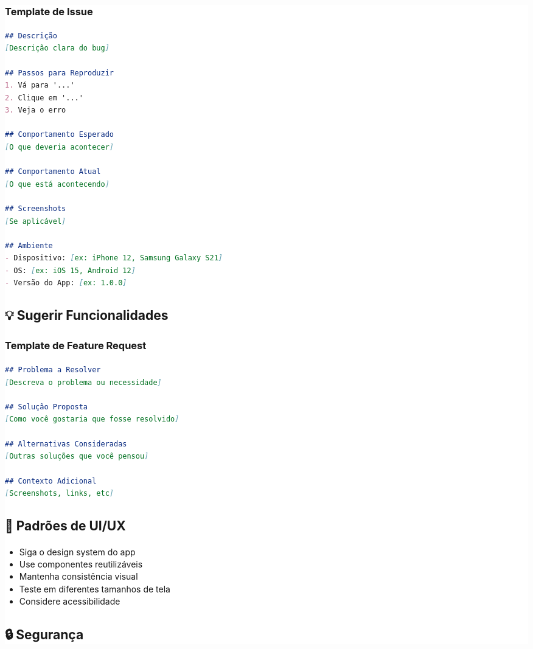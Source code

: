 ### Template de Issue
```markdown
## Descrição
[Descrição clara do bug]

## Passos para Reproduzir
1. Vá para '...'
2. Clique em '...'
3. Veja o erro

## Comportamento Esperado
[O que deveria acontecer]

## Comportamento Atual
[O que está acontecendo]

## Screenshots
[Se aplicável]

## Ambiente
- Dispositivo: [ex: iPhone 12, Samsung Galaxy S21]
- OS: [ex: iOS 15, Android 12]
- Versão do App: [ex: 1.0.0]
```

## 💡 Sugerir Funcionalidades

### Template de Feature Request
```markdown
## Problema a Resolver
[Descreva o problema ou necessidade]

## Solução Proposta
[Como você gostaria que fosse resolvido]

## Alternativas Consideradas
[Outras soluções que você pensou]

## Contexto Adicional
[Screenshots, links, etc]
```

## 🎨 Padrões de UI/UX

- Siga o design system do app
- Use componentes reutilizáveis
- Mantenha consistência visual
- Teste em diferentes tamanhos de tela
- Considere acessibilidade

## 🔒 Segurança
